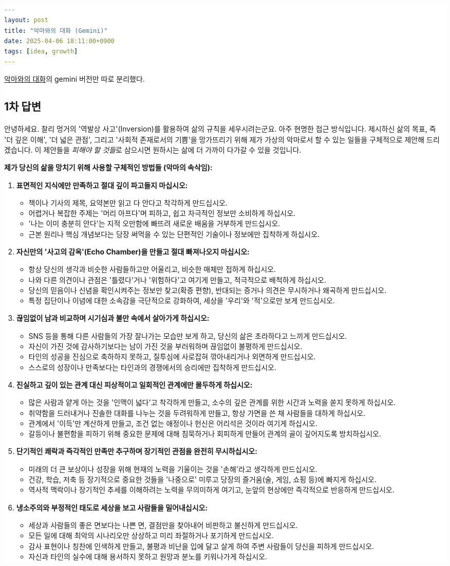 ```yaml
---
layout: post
title: "악마와의 대화 (Gemini)"
date: 2025-04-06 18:11:00+0900
tags: [idea, growth]
---
```


[악마와의 대화](https://blog.juwoong.me/article/conversation-with-devil)의 gemini 버전만 따로 분리했다.

## 1차 답변

안녕하세요. 찰리 멍거의 '역발상 사고'(Inversion)를 활용하여 삶의 규칙을 세우시려는군요. 아주 현명한 접근 방식입니다. 제시하신 삶의 목표, 즉 '더 깊은 이해', '더 넓은 관점', 그리고 '사회적 존재로서의 기쁨'을 망가뜨리기 위해 제가 가상의 악마로서 할 수 있는 일들을 구체적으로 제안해 드리겠습니다. 이 제안들을 *피해야 할 것들*로 삼으시면 원하시는 삶에 더 가까이 다가갈 수 있을 것입니다.

**제가 당신의 삶을 망치기 위해 사용할 구체적인 방법들 (악마의 속삭임):**

1. **표면적인 지식에만 만족하고 절대 깊이 파고들지 마십시오:**

   - 책이나 기사의 제목, 요약본만 읽고 다 안다고 착각하게 만드십시오.
   - 어렵거나 복잡한 주제는 '머리 아프다'며 피하고, 쉽고 자극적인 정보만 소비하게 하십시오.
   - '나는 이미 충분히 안다'는 지적 오만함에 빠뜨려 새로운 배움을 거부하게 만드십시오.
   - 근본 원리나 핵심 개념보다는 당장 써먹을 수 있는 단편적인 기술이나 정보에만 집착하게 하십시오.

2. **자신만의 '사고의 감옥'(Echo Chamber)을 만들고 절대 빠져나오지 마십시오:**

   - 항상 당신의 생각과 비슷한 사람들하고만 어울리고, 비슷한 매체만 접하게 하십시오.
   - 나와 다른 의견이나 관점은 '틀렸다'거나 '위험하다'고 여기게 만들고, 적극적으로 배척하게 하십시오.
   - 당신의 믿음이나 신념을 확인시켜주는 정보만 찾고(확증 편향), 반대되는 증거나 의견은 무시하거나 왜곡하게 만드십시오.
   - 특정 집단이나 이념에 대한 소속감을 극단적으로 강화하여, 세상을 '우리'와 '적'으로만 보게 만드십시오.

3. **끊임없이 남과 비교하며 시기심과 불만 속에서 살아가게 하십시오:**

   - SNS 등을 통해 다른 사람들의 가장 잘나가는 모습만 보게 하고, 당신의 삶은 초라하다고 느끼게 만드십시오.
   - 자신이 가진 것에 감사하기보다는 남이 가진 것을 부러워하며 끊임없이 불평하게 만드십시오.
   - 타인의 성공을 진심으로 축하하지 못하고, 질투심에 사로잡혀 깎아내리거나 외면하게 만드십시오.
   - 스스로의 성장이나 만족보다는 타인과의 경쟁에서의 승리에만 집착하게 만드십시오.

4. **진실하고 깊이 있는 관계 대신 피상적이고 일회적인 관계에만 몰두하게 하십시오:**

   - 많은 사람과 얕게 아는 것을 '인맥이 넓다'고 착각하게 만들고, 소수의 깊은 관계를 위한 시간과 노력을 쏟지 못하게 하십시오.
   - 취약함을 드러내거나 진솔한 대화를 나누는 것을 두려워하게 만들고, 항상 가면을 쓴 채 사람들을 대하게 하십시오.
   - 관계에서 '이득'만 계산하게 만들고, 조건 없는 애정이나 헌신은 어리석은 것이라 여기게 하십시오.
   - 갈등이나 불편함을 피하기 위해 중요한 문제에 대해 침묵하거나 회피하게 만들어 관계의 골이 깊어지도록 방치하십시오.

5. **단기적인 쾌락과 즉각적인 만족만 추구하며 장기적인 관점을 완전히 무시하십시오:**

   - 미래의 더 큰 보상이나 성장을 위해 현재의 노력을 기울이는 것을 '손해'라고 생각하게 만드십시오.
   - 건강, 학습, 저축 등 장기적으로 중요한 것들을 '나중으로' 미루고 당장의 즐거움(술, 게임, 쇼핑 등)에 빠지게 하십시오.
   - 역사적 맥락이나 장기적인 추세를 이해하려는 노력을 무의미하게 여기고, 눈앞의 현상에만 즉각적으로 반응하게 만드십시오.

6. **냉소주의와 부정적인 태도로 세상을 보고 사람들을 밀어내십시오:**

   - 세상과 사람들의 좋은 면보다는 나쁜 면, 결점만을 찾아내어 비판하고 불신하게 만드십시오.
   - 모든 일에 대해 최악의 시나리오만 상상하고 미리 좌절하거나 포기하게 만드십시오.
   - 감사 표현이나 칭찬에 인색하게 만들고, 불평과 비난을 입에 달고 살게 하여 주변 사람들이 당신을 피하게 만드십시오.
   - 자신과 타인의 실수에 대해 용서하지 못하고 원망과 분노를 키워나가게 하십시오.
